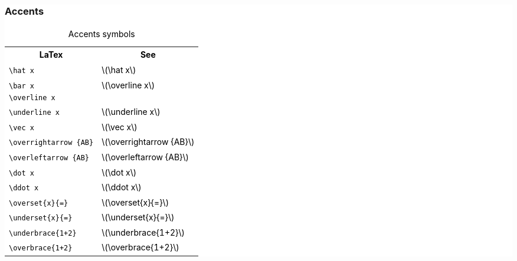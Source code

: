 ### Accents

<table style="width: 500px; color:black">
    <caption>Accents symbols</caption>
    <tr>
        <th>LaTex</th>
        <th>See</th>
    </tr>
    <tr class="w3-hover-blue">
        <td><code>\hat x</code></td>
        <td>\(\hat x\)</td>
    </tr>
    <tr class="w3-hover-blue">
        <td>
            <code>\bar x</code><br/>
            <code>\overline x</code>
        </td>
        <td>\(\overline x\)</td>
    </tr>
    <tr class="w3-hover-blue">
        <td><code>\underline x</code></td>
        <td>\(\underline x\)</td>
    </tr>
    <tr class="w3-hover-blue">
        <td><code>\vec x</code></td>
        <td>\(\vec x\)</td>
    </tr>
    <tr class="w3-hover-blue">
        <td><code>\overrightarrow {AB}</code></td>
        <td>\(\overrightarrow {AB}\)</td>
    </tr>
    <tr class="w3-hover-blue">
        <td><code>\overleftarrow {AB}</code></td>
        <td>\(\overleftarrow {AB}\)</td>
    </tr>
    <tr class="w3-hover-blue">
        <td><code>\dot x</code></td>
        <td>\(\dot x\)</td>
    </tr>
    <tr class="w3-hover-blue">
        <td><code>\ddot x</code></td>
        <td>\(\ddot x\)</td>
    </tr>
    <tr class="w3-hover-blue">
        <td><code>\overset{x}{=}</code></td>
        <td>\(\overset{x}{=}\)</td>
    </tr>
    <tr class="w3-hover-blue">
        <td><code>\underset{x}{=}</code></td>
        <td>\(\underset{x}{=}\)</td>
    </tr>
    <tr class="w3-hover-blue">
        <td><code>\underbrace{1+2}</code></td>
        <td>\(\underbrace{1+2}\)</td>
    </tr>
    <tr class="w3-hover-blue">
        <td><code>\overbrace{1+2}</code></td>
        <td>\(\overbrace{1+2}\)</td>
    </tr>
</table>
